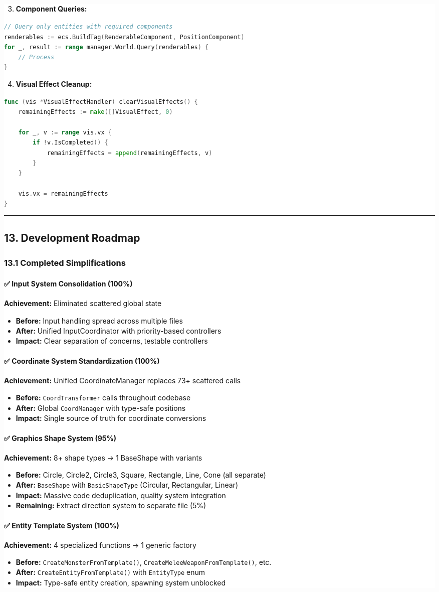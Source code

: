 3. **Component Queries:**
```go
// Query only entities with required components
renderables := ecs.BuildTag(RenderableComponent, PositionComponent)
for _, result := range manager.World.Query(renderables) {
    // Process
}
```

4. **Visual Effect Cleanup:**
```go
func (vis *VisualEffectHandler) clearVisualEffects() {
    remainingEffects := make([]VisualEffect, 0)

    for _, v := range vis.vx {
        if !v.IsCompleted() {
            remainingEffects = append(remainingEffects, v)
        }
    }

    vis.vx = remainingEffects
}
```

---

## 13. Development Roadmap

### 13.1 Completed Simplifications

#### ✅ Input System Consolidation (100%)
**Achievement:** Eliminated scattered global state
- **Before:** Input handling spread across multiple files
- **After:** Unified InputCoordinator with priority-based controllers
- **Impact:** Clear separation of concerns, testable controllers

#### ✅ Coordinate System Standardization (100%)
**Achievement:** Unified CoordinateManager replaces 73+ scattered calls
- **Before:** `CoordTransformer` calls throughout codebase
- **After:** Global `CoordManager` with type-safe positions
- **Impact:** Single source of truth for coordinate conversions

#### ✅ Graphics Shape System (95%)
**Achievement:** 8+ shape types → 1 BaseShape with variants
- **Before:** Circle, Circle2, Circle3, Square, Rectangle, Line, Cone (all separate)
- **After:** `BaseShape` with `BasicShapeType` (Circular, Rectangular, Linear)
- **Impact:** Massive code deduplication, quality system integration
- **Remaining:** Extract direction system to separate file (5%)

#### ✅ Entity Template System (100%)
**Achievement:** 4 specialized functions → 1 generic factory
- **Before:** `CreateMonsterFromTemplate()`, `CreateMeleeWeaponFromTemplate()`, etc.
- **After:** `CreateEntityFromTemplate()` with `EntityType` enum
- **Impact:** Type-safe entity creation, spawning system unblocked
